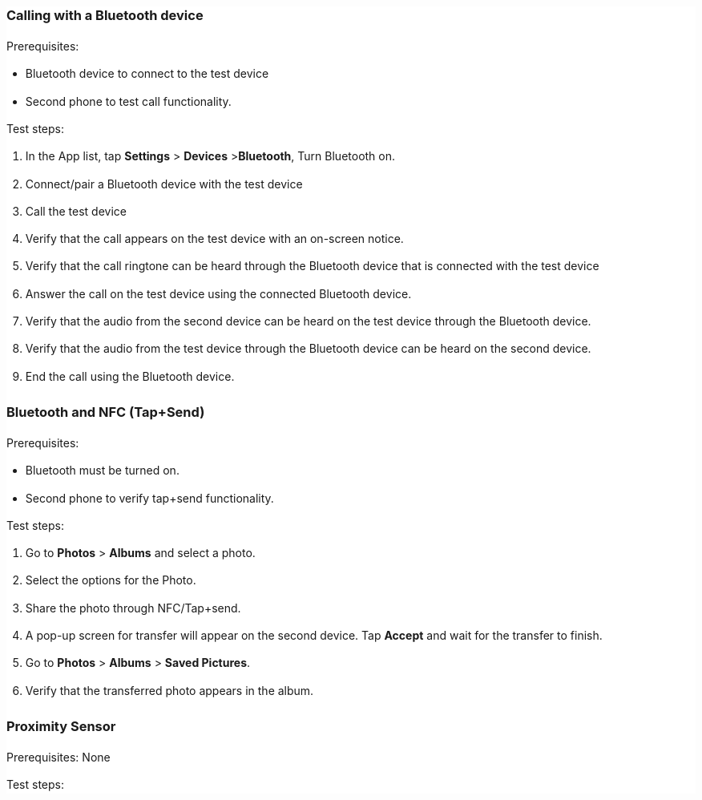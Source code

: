 ### Calling with a Bluetooth device

Prerequisites: 

<ul>
<li><p>Bluetooth device to connect to the test device</p></li>
<li><p>Second phone to test call functionality.</p></li>
</ul>

Test steps:

<ol>
<li><p>In the App list, tap <strong>Settings</strong> &gt; <strong>Devices</strong> &gt;<strong>Bluetooth</strong>, Turn Bluetooth on.</p></li>
<li><p>Connect/pair a Bluetooth device with the test device</p></li>
<li><p>Call the test device</p></li>
<li><p>Verify that the call appears on the test device with an on-screen notice.</p></li>
<li><p>Verify that the call ringtone can be heard through the Bluetooth device that is connected with the test device</p></li>
<li><p>Answer the call on the test device using the connected Bluetooth device.</p></li>
<li><p>Verify that the audio from the second device can be heard on the test device through the Bluetooth device.</p></li>
<li><p>Verify that the audio from the test device through the Bluetooth device can be heard on the second device.</p></li>
<li><p>End the call using the Bluetooth device.</p></li>
</ol>

### Bluetooth and NFC (Tap+Send)

Prerequisites: 

<ul>
<li><p>Bluetooth must be turned on.</p></li>
<li><p>Second phone to verify tap+send functionality.</p></li>
</ul>

Test steps:

<ol>
<li><p>Go to <strong>Photos</strong> &gt; <strong>Albums</strong> and select a photo.</p></li>
<li><p>Select the options for the Photo.</p></li>
<li><p>Share the photo through NFC/Tap+send.</p></li>
<li><p>A pop-up screen for transfer will appear on the second device. Tap <strong>Accept</strong> and wait for the transfer to finish.</p></li>
<li><p>Go to <strong>Photos</strong> &gt; <strong>Albums</strong> &gt; <strong>Saved Pictures</strong>.</p></li>
<li><p>Verify that the transferred photo appears in the album.</p></li>
</ol>

### Proximity Sensor

Prerequisites: None

Test steps:
